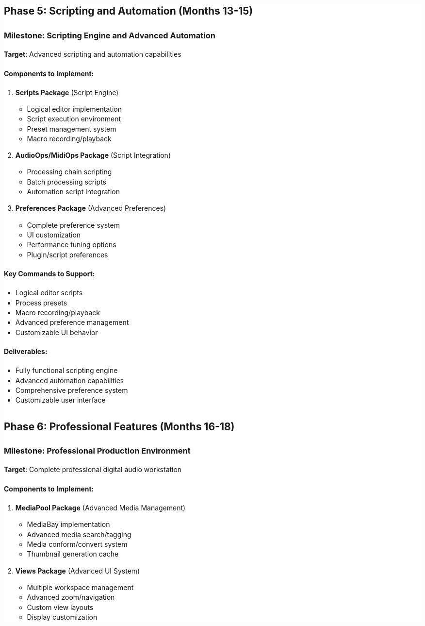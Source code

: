 ## Phase 5: Scripting and Automation (Months 13-15)

### Milestone: Scripting Engine and Advanced Automation
**Target**: Advanced scripting and automation capabilities

#### Components to Implement:
1. **Scripts Package** (Script Engine)
   - Logical editor implementation
   - Script execution environment
   - Preset management system
   - Macro recording/playback
   
2. **AudioOps/MidiOps Package** (Script Integration)
   - Processing chain scripting
   - Batch processing scripts
   - Automation script integration
   
3. **Preferences Package** (Advanced Preferences)
   - Complete preference system
   - UI customization
   - Performance tuning options
   - Plugin/script preferences

#### Key Commands to Support:
- Logical editor scripts
- Process presets
- Macro recording/playback
- Advanced preference management
- Customizable UI behavior

#### Deliverables:
- Fully functional scripting engine
- Advanced automation capabilities
- Comprehensive preference system
- Customizable user interface

## Phase 6: Professional Features (Months 16-18)

### Milestone: Professional Production Environment
**Target**: Complete professional digital audio workstation

#### Components to Implement:
1. **MediaPool Package** (Advanced Media Management)
   - MediaBay implementation
   - Advanced media search/tagging
   - Media conform/convert system
   - Thumbnail generation cache
   
2. **Views Package** (Advanced UI System)
   - Multiple workspace management
   - Advanced zoom/navigation
   - Custom view layouts
   - Display customization
   